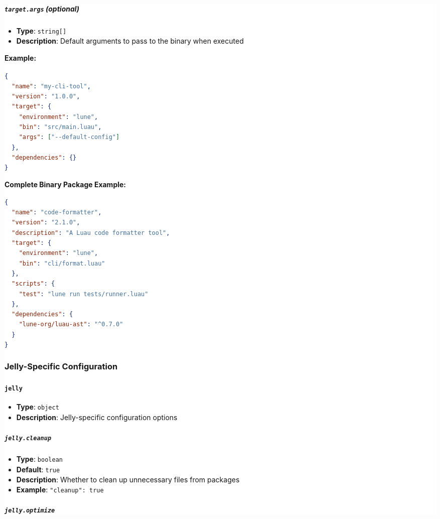 ##### `target.args` (optional)

- **Type**: `string[]`
- **Description**: Default arguments to pass to the binary when executed

**Example:**

```json
{
  "name": "my-cli-tool",
  "version": "1.0.0",
  "target": {
    "environment": "lune",
    "bin": "src/main.luau",
    "args": ["--default-config"]
  },
  "dependencies": {}
}
```

**Complete Binary Package Example:**

```json
{
  "name": "code-formatter",
  "version": "2.1.0",
  "description": "A Luau code formatter tool",
  "target": {
    "environment": "lune",
    "bin": "cli/format.luau"
  },
  "scripts": {
    "test": "lune run tests/runner.luau"
  },
  "dependencies": {
    "lune-org/luau-ast": "^0.7.0"
  }
}
```

### Jelly-Specific Configuration

#### `jelly`

- **Type**: `object`
- **Description**: Jelly-specific configuration options

##### `jelly.cleanup`

- **Type**: `boolean`
- **Default**: `true`
- **Description**: Whether to clean up unnecessary files from packages
- **Example**: `"cleanup": true`

##### `jelly.optimize`
